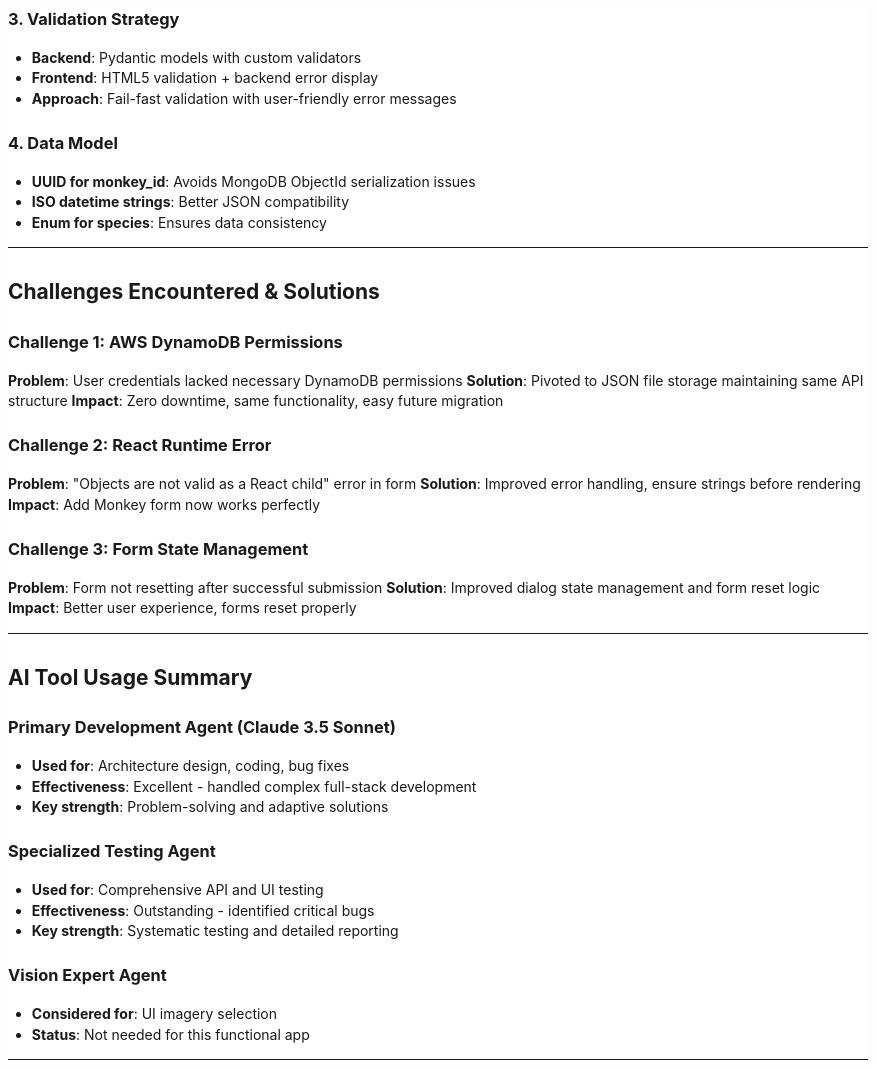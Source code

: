 ### 3. Validation Strategy
- **Backend**: Pydantic models with custom validators
- **Frontend**: HTML5 validation + backend error display
- **Approach**: Fail-fast validation with user-friendly error messages

### 4. Data Model
- **UUID for monkey_id**: Avoids MongoDB ObjectId serialization issues
- **ISO datetime strings**: Better JSON compatibility
- **Enum for species**: Ensures data consistency

---

## Challenges Encountered & Solutions

### Challenge 1: AWS DynamoDB Permissions
**Problem**: User credentials lacked necessary DynamoDB permissions
**Solution**: Pivoted to JSON file storage maintaining same API structure
**Impact**: Zero downtime, same functionality, easy future migration

### Challenge 2: React Runtime Error
**Problem**: "Objects are not valid as a React child" error in form
**Solution**: Improved error handling, ensure strings before rendering
**Impact**: Add Monkey form now works perfectly

### Challenge 3: Form State Management
**Problem**: Form not resetting after successful submission
**Solution**: Improved dialog state management and form reset logic
**Impact**: Better user experience, forms reset properly

---

## AI Tool Usage Summary

### Primary Development Agent (Claude 3.5 Sonnet)
- **Used for**: Architecture design, coding, bug fixes
- **Effectiveness**: Excellent - handled complex full-stack development
- **Key strength**: Problem-solving and adaptive solutions

### Specialized Testing Agent
- **Used for**: Comprehensive API and UI testing
- **Effectiveness**: Outstanding - identified critical bugs
- **Key strength**: Systematic testing and detailed reporting

### Vision Expert Agent
- **Considered for**: UI imagery selection
- **Status**: Not needed for this functional app

---
